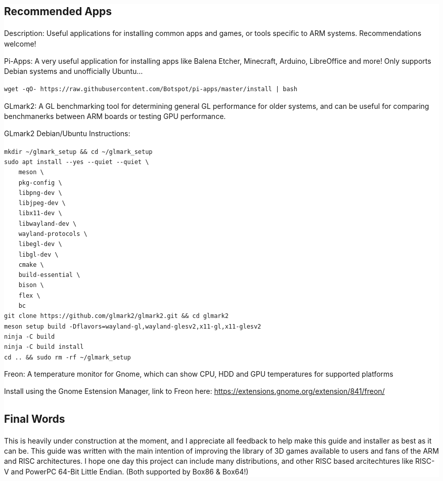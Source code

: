 ## Recommended Apps

Description: Useful applications for installing common apps and games, or tools specific to ARM systems. Recommendations welcome!

Pi-Apps: A very useful application for installing apps like Balena Etcher, Minecraft, Arduino, LibreOffice and more! Only supports Debian systems and unofficially Ubuntu...

```
wget -qO- https://raw.githubusercontent.com/Botspot/pi-apps/master/install | bash

```
GLmark2: A GL benchmarking tool for determining general GL performance for older systems, and can be useful for comparing benchmanerks between ARM boards or testing GPU performance.

GLmark2 Debian/Ubuntu Instructions:
```
mkdir ~/glmark_setup && cd ~/glmark_setup
sudo apt install --yes --quiet --quiet \
	meson \
	pkg-config \
	libpng-dev \
	libjpeg-dev \
	libx11-dev \
	libwayland-dev \
	wayland-protocols \
	libegl-dev \
	libgl-dev \
	cmake \
	build-essential \
	bison \
	flex \
	bc
git clone https://github.com/glmark2/glmark2.git && cd glmark2
meson setup build -Dflavors=wayland-gl,wayland-glesv2,x11-gl,x11-glesv2
ninja -C build
ninja -C build install
cd .. && sudo rm -rf ~/glmark_setup
```
Freon: A temperature monitor for Gnome, which can show CPU, HDD and GPU temperatures for supported platforms

Install using the Gnome Estension Manager, link to Freon here: https://extensions.gnome.org/extension/841/freon/

<a name="final"/>

## Final Words

This is heavily under construction at the moment, and I appreciate all feedback to help make this guide and installer as best as it can be. This guide was written with the main intention of improving the library of 3D games available to users and fans of the ARM and RISC architectures. I hope one day this project can include many distributions, and other RISC based arcitechtures like RISC-V and PowerPC 64-Bit Little Endian. (Both supported by Box86 & Box64!) 
